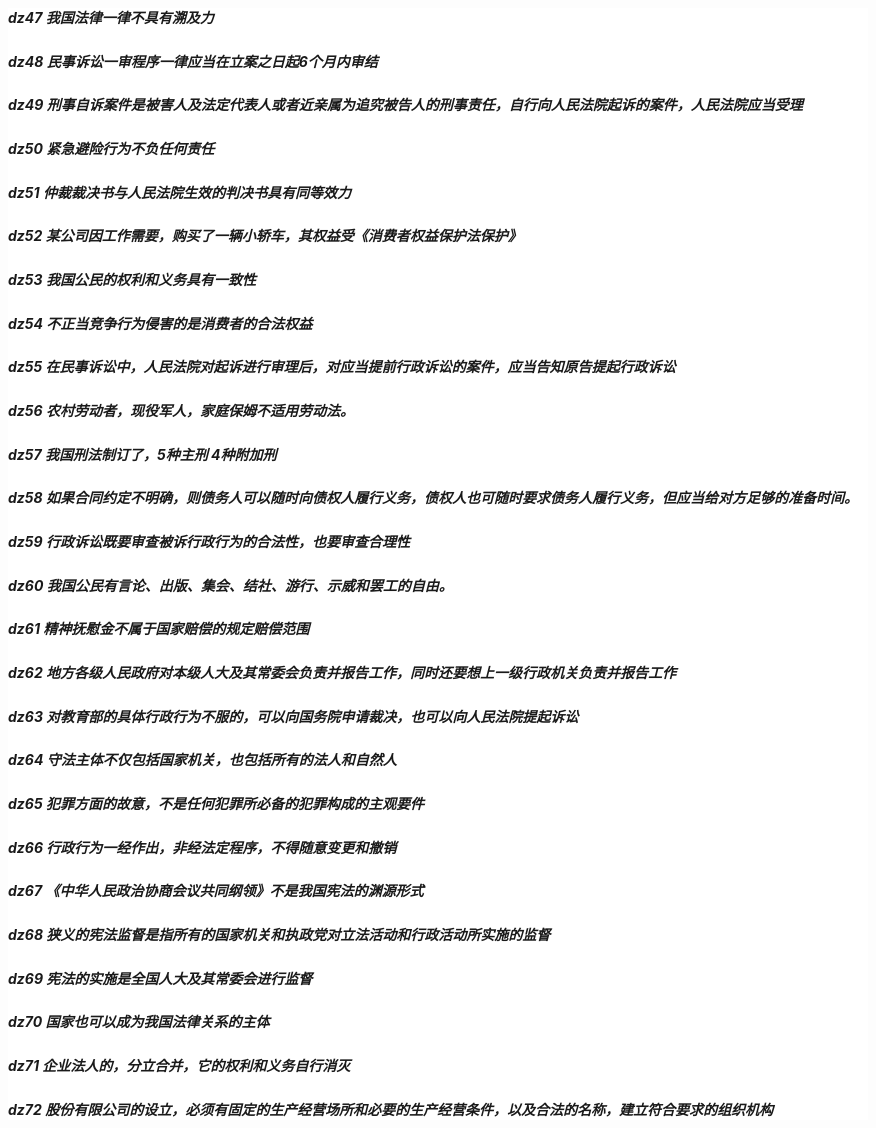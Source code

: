 ##### dz47 我国法律一律不具有溯及力

##### dz48 民事诉讼一审程序一律应当在立案之日起6个月内审结

##### dz49 刑事自诉案件是被害人及法定代表人或者近亲属为追究被告人的刑事责任，自行向人民法院起诉的案件，人民法院应当受理

##### dz50 紧急避险行为不负任何责任

##### dz51 仲裁裁决书与人民法院生效的判决书具有同等效力

##### dz52 某公司因工作需要，购买了一辆小轿车，其权益受《消费者权益保护法保护》

##### dz53 我国公民的权利和义务具有一致性

##### dz54 不正当竞争行为侵害的是消费者的合法权益

##### dz55 在民事诉讼中，人民法院对起诉进行审理后，对应当提前行政诉讼的案件，应当告知原告提起行政诉讼

##### dz56 农村劳动者，现役军人，家庭保姆不适用劳动法。

##### dz57 我国刑法制订了，5种主刑 4种附加刑

##### dz58 如果合同约定不明确，则债务人可以随时向债权人履行义务，债权人也可随时要求债务人履行义务，但应当给对方足够的准备时间。

##### dz59 行政诉讼既要审查被诉行政行为的合法性，也要审查合理性

##### dz60 我国公民有言论、出版、集会、结社、游行、示威和罢工的自由。

##### dz61 精神抚慰金不属于国家赔偿的规定赔偿范围

##### dz62 地方各级人民政府对本级人大及其常委会负责并报告工作，同时还要想上一级行政机关负责并报告工作

##### dz63 对教育部的具体行政行为不服的，可以向国务院申请裁决，也可以向人民法院提起诉讼

##### dz64 守法主体不仅包括国家机关，也包括所有的法人和自然人

##### dz65 犯罪方面的故意，不是任何犯罪所必备的犯罪构成的主观要件

##### dz66 行政行为一经作出，非经法定程序，不得随意变更和撤销

##### dz67 《中华人民政治协商会议共同纲领》不是我国宪法的渊源形式

##### dz68 狭义的宪法监督是指所有的国家机关和执政党对立法活动和行政活动所实施的监督

##### dz69 宪法的实施是全国人大及其常委会进行监督

##### dz70 国家也可以成为我国法律关系的主体

##### dz71 企业法人的，分立合并，它的权利和义务自行消灭

##### dz72 股份有限公司的设立，必须有固定的生产经营场所和必要的生产经营条件，以及合法的名称，建立符合要求的组织机构
